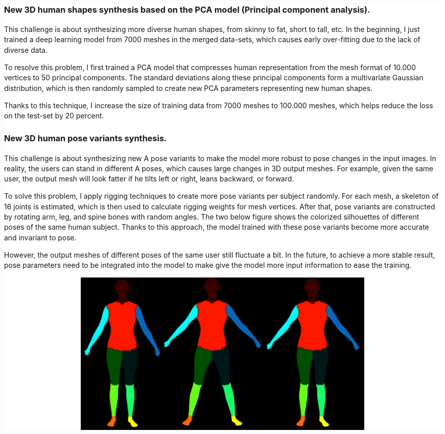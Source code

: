 ### New 3D human shapes synthesis based on the PCA model (Principal component analysis).

This challenge is about synthesizing more diverse human shapes, from skinny to fat, short to tall, etc. In the beginning, I just trained a deep learning model from 7000 meshes in the merged data-sets, which causes early over-fitting due to the lack of diverse data.

To resolve this problem, I first trained a PCA model that compresses human representation from the mesh format of 10.000 vertices to 50 principal components. The standard deviations along these principal components form a multivariate Gaussian distribution, which is then randomly sampled to create new PCA parameters representing new human shapes.

Thanks to this technique, I increase the size of training data from 7000 meshes to 100.000 meshes, which helps reduce the loss on the test-set by 20 percent.

### New 3D human pose variants synthesis.

This challenge is about synthesizing new A pose variants to make the model more robust to pose changes in the input images. In reality, the users can stand in different A poses, which causes large changes in 3D output meshes. For example, given the same user, the output mesh will look fatter if he tilts left or right, leans backward, or forward.  

To solve this problem, I apply rigging techniques to create more pose variants per subject randomly. For each mesh, a skeleton of 16 joints is estimated, which is then used to calculate rigging weights for mesh vertices. After that, pose variants are constructed by rotating arm, leg, and spine bones with random angles. The two below figure shows the colorized silhouettes of different poses of the same human subject. Thanks to this approach, the model trained with these pose variants become more accurate and invariant to pose.

However, the output meshes of different poses of the same user still fluctuate a bit. In the future, to achieve a more stable result, pose parameters need to be integrated into the model to make give the model more input information to ease the training.

<p align="center"><img src="/assets/images/3dhm/2019-ca754c68.png" align=middle height=300pt/></p>
